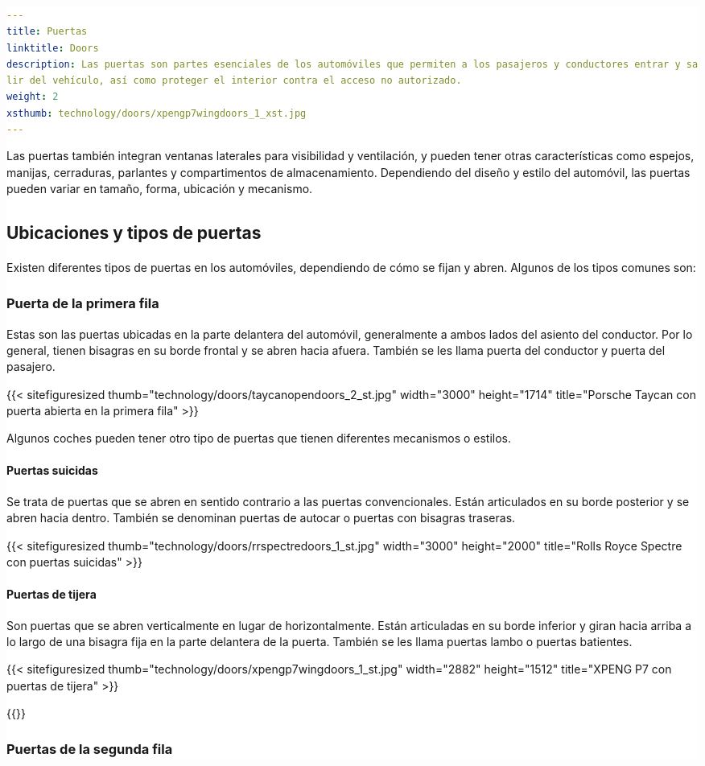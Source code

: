 ```yaml
---
title: Puertas
linktitle: Doors
description: Las puertas son partes esenciales de los automóviles que permiten a los pasajeros y conductores entrar y salir del vehículo, así como proteger el interior contra el acceso no autorizado.
weight: 2
xsthumb: technology/doors/xpengp7wingdoors_1_xst.jpg
---
```



Las puertas también integran ventanas laterales para visibilidad y ventilación, y pueden tener otras características como espejos, manijas, cerraduras, parlantes y compartimentos de almacenamiento. Dependiendo del diseño y estilo del automóvil, las puertas pueden variar en tamaño, forma, ubicación y mecanismo.

## Ubicaciones y tipos de puertas

Existen diferentes tipos de puertas en los automóviles, dependiendo de cómo se fijan y abren. Algunos de los tipos comunes son:

### Puerta de la primera fila

Estas son las puertas ubicadas en la parte delantera del automóvil, generalmente a ambos lados del asiento del conductor. Por lo general, tienen bisagras en su borde frontal y se abren hacia afuera. También se les llama puerta del conductor y puerta del pasajero.

{{< sitefiguresized thumb="technology/doors/taycanopendoors_2_st.jpg" width="3000" height="1714" title="Porsche Taycan con puerta abierta en la primera fila" >}}

Algunos coches pueden tener otro tipo de puertas que tienen diferentes mecanismos o estilos.

#### Puertas suicidas

Se trata de puertas que se abren en sentido contrario a las puertas convencionales. Están articulados en su borde posterior y se abren hacia dentro. También se denominan puertas de autocar o puertas con bisagras traseras.

{{< sitefiguresized thumb="technology/doors/rrspectredoors_1_st.jpg" width="3000" height="2000" title="Rolls Royce Spectre con puertas suicidas" >}}

#### Puertas de tijera

Son puertas que se abren verticalmente en lugar de horizontalmente. Están articuladas en su borde inferior y giran hacia arriba a lo largo de una bisagra fija en la parte delantera de la puerta. También se les llama puertas lambo o puertas batientes.

{{< sitefiguresized thumb="technology/doors/xpengp7wingdoors_1_st.jpg" width="2882" height="1512" title="XPENG P7 con puertas de tijera" >}}

{{<evkxdisplayaddarticle />}}

### Puertas de la segunda fila

